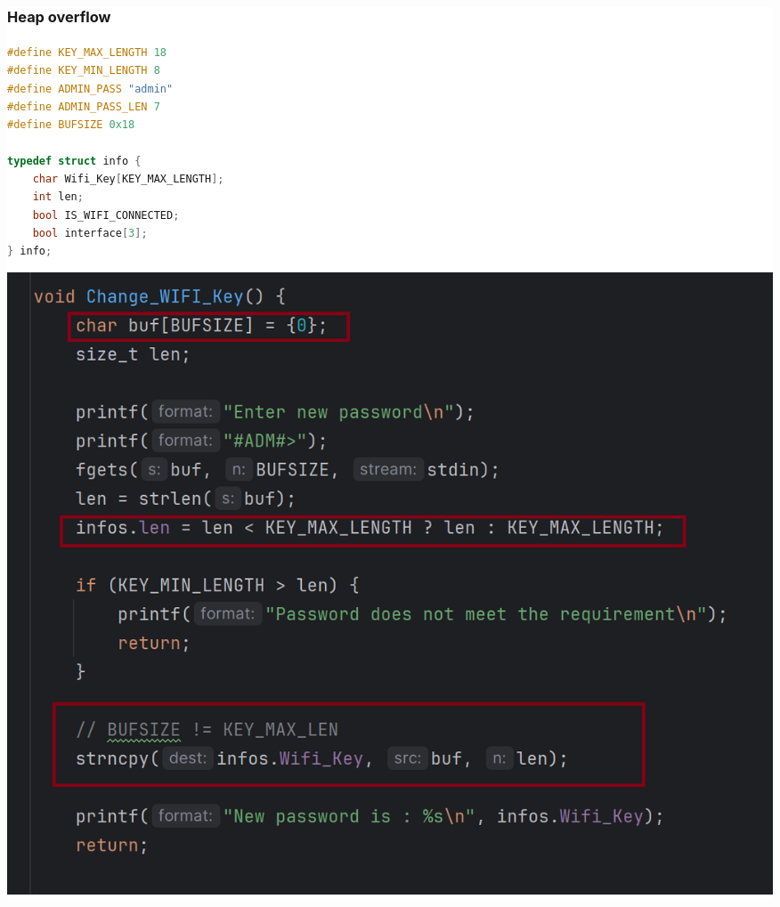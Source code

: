 ### Heap overflow 

````C
#define KEY_MAX_LENGTH 18
#define KEY_MIN_LENGTH 8
#define ADMIN_PASS "admin"
#define ADMIN_PASS_LEN 7
#define BUFSIZE 0x18

typedef struct info {
    char Wifi_Key[KEY_MAX_LENGTH];
    int len;
    bool IS_WIFI_CONNECTED;
    bool interface[3];
} info;

````

![Heap overflow](images/Vuln1.png)
